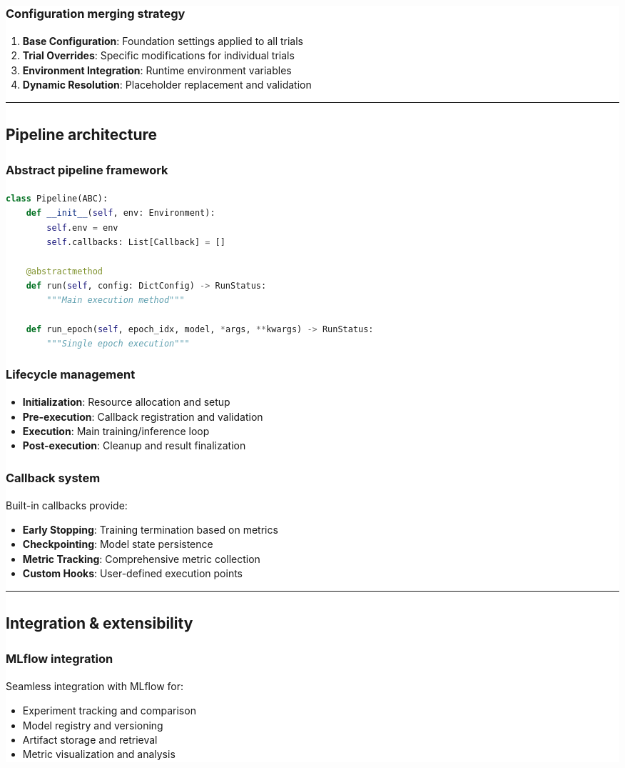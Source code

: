 ### Configuration merging strategy
1. **Base Configuration**: Foundation settings applied to all trials
2. **Trial Overrides**: Specific modifications for individual trials  
3. **Environment Integration**: Runtime environment variables
4. **Dynamic Resolution**: Placeholder replacement and validation

---

## Pipeline architecture

### Abstract pipeline framework

```python
class Pipeline(ABC):
    def __init__(self, env: Environment):
        self.env = env
        self.callbacks: List[Callback] = []
        
    @abstractmethod
    def run(self, config: DictConfig) -> RunStatus:
        """Main execution method"""
        
    def run_epoch(self, epoch_idx, model, *args, **kwargs) -> RunStatus:
        """Single epoch execution"""
```

### Lifecycle management
- **Initialization**: Resource allocation and setup
- **Pre-execution**: Callback registration and validation  
- **Execution**: Main training/inference loop
- **Post-execution**: Cleanup and result finalization

### Callback system
Built-in callbacks provide:
- **Early Stopping**: Training termination based on metrics
- **Checkpointing**: Model state persistence
- **Metric Tracking**: Comprehensive metric collection
- **Custom Hooks**: User-defined execution points

---

## Integration & extensibility

### MLflow integration
Seamless integration with MLflow for:
- Experiment tracking and comparison
- Model registry and versioning
- Artifact storage and retrieval
- Metric visualization and analysis
